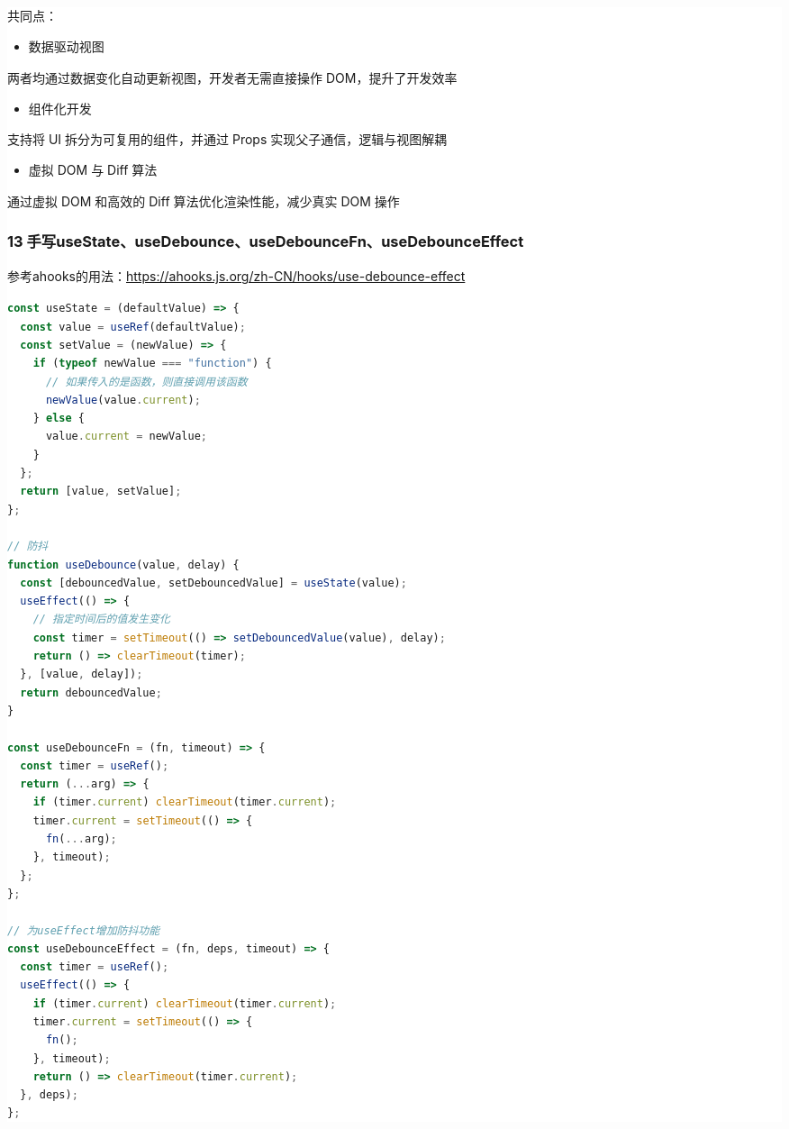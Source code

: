 共同点：

- 数据驱动视图

两者均通过数据变化自动更新视图，开发者无需直接操作 DOM，提升了开发效率

- 组件化开发

支持将 UI 拆分为可复用的组件，并通过 Props 实现父子通信，逻辑与视图解耦

- 虚拟 DOM 与 Diff 算法

通过虚拟 DOM 和高效的 Diff 算法优化渲染性能，减少真实 DOM 操作

### 13 手写useState、useDebounce、useDebounceFn、useDebounceEffect

参考ahooks的用法：https://ahooks.js.org/zh-CN/hooks/use-debounce-effect

```js
const useState = (defaultValue) => {
  const value = useRef(defaultValue);
  const setValue = (newValue) => {
    if (typeof newValue === "function") {
      // 如果传入的是函数，则直接调用该函数
      newValue(value.current);
    } else {
      value.current = newValue;
    }
  };
  return [value, setValue];
};

// 防抖
function useDebounce(value, delay) {
  const [debouncedValue, setDebouncedValue] = useState(value);
  useEffect(() => {
    // 指定时间后的值发生变化
    const timer = setTimeout(() => setDebouncedValue(value), delay);
    return () => clearTimeout(timer);
  }, [value, delay]);
  return debouncedValue;
}

const useDebounceFn = (fn, timeout) => {
  const timer = useRef();
  return (...arg) => {
    if (timer.current) clearTimeout(timer.current);
    timer.current = setTimeout(() => {
      fn(...arg);
    }, timeout);
  };
};

// 为useEffect增加防抖功能
const useDebounceEffect = (fn, deps, timeout) => {
  const timer = useRef();
  useEffect(() => {
    if (timer.current) clearTimeout(timer.current);
    timer.current = setTimeout(() => {
      fn();
    }, timeout);
    return () => clearTimeout(timer.current);
  }, deps);
};
```
